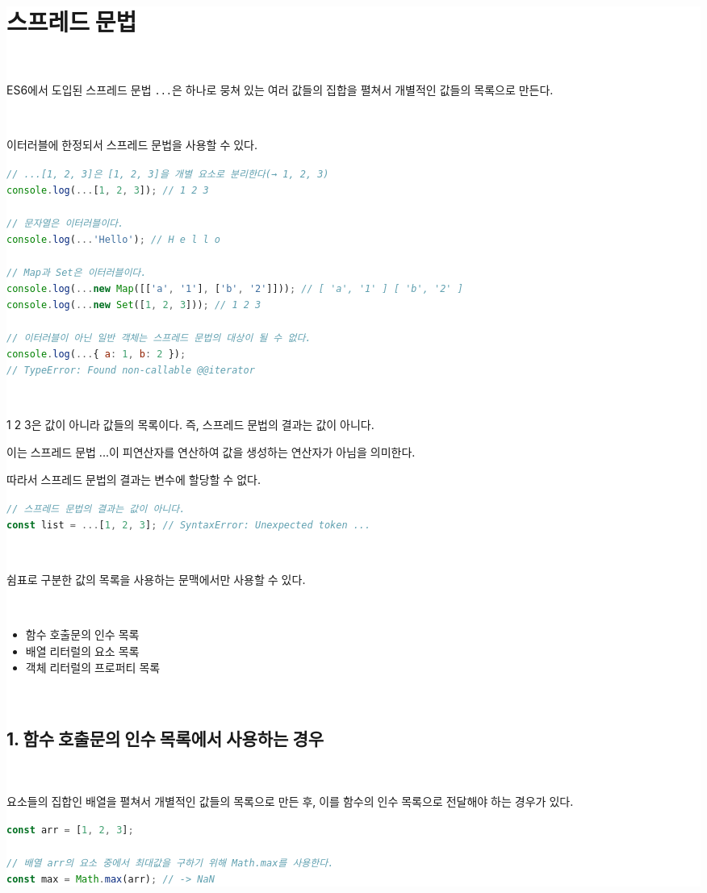 # 스프레드 문법

<br>

ES6에서 도입된 스프레드 문법 `...`은 하나로 뭉쳐 있는 여러 값들의 집합을 펼쳐서 개별적인 값들의 목록으로 만든다.

<br>

이터러블에 한정되서 스프레드 문법을 사용할 수 있다.

```jsx
// ...[1, 2, 3]은 [1, 2, 3]을 개별 요소로 분리한다(→ 1, 2, 3)
console.log(...[1, 2, 3]); // 1 2 3

// 문자열은 이터러블이다.
console.log(...'Hello'); // H e l l o

// Map과 Set은 이터러블이다.
console.log(...new Map([['a', '1'], ['b', '2']])); // [ 'a', '1' ] [ 'b', '2' ]
console.log(...new Set([1, 2, 3])); // 1 2 3

// 이터러블이 아닌 일반 객체는 스프레드 문법의 대상이 될 수 없다.
console.log(...{ a: 1, b: 2 });
// TypeError: Found non-callable @@iterator
```

<br>

1 2 3은 값이 아니라 값들의 목록이다. 즉, 스프레드 문법의 결과는 값이 아니다.

이는 스프레드 문법 ...이 피연산자를 연산하여 값을 생성하는 연산자가 아님을 의미한다.

따라서 스프레드 문법의 결과는 변수에 할당할 수 없다.

```jsx
// 스프레드 문법의 결과는 값이 아니다.
const list = ...[1, 2, 3]; // SyntaxError: Unexpected token ...
```

<br>

쉼표로 구분한 값의 목록을 사용하는 문맥에서만 사용할 수 있다.

<br>

- 함수 호출문의 인수 목록
- 배열 리터럴의 요소 목록
- 객체 리터럴의 프로퍼티 목록

<br>

## 1. 함수 호출문의 인수 목록에서 사용하는 경우

<br>

요소들의 집합인 배열을 펼쳐서 개별적인 값들의 목록으로 만든 후, 이를 함수의 인수 목록으로 전달해야 하는 경우가 있다.

```jsx
const arr = [1, 2, 3];

// 배열 arr의 요소 중에서 최대값을 구하기 위해 Math.max를 사용한다.
const max = Math.max(arr); // -> NaN
```
